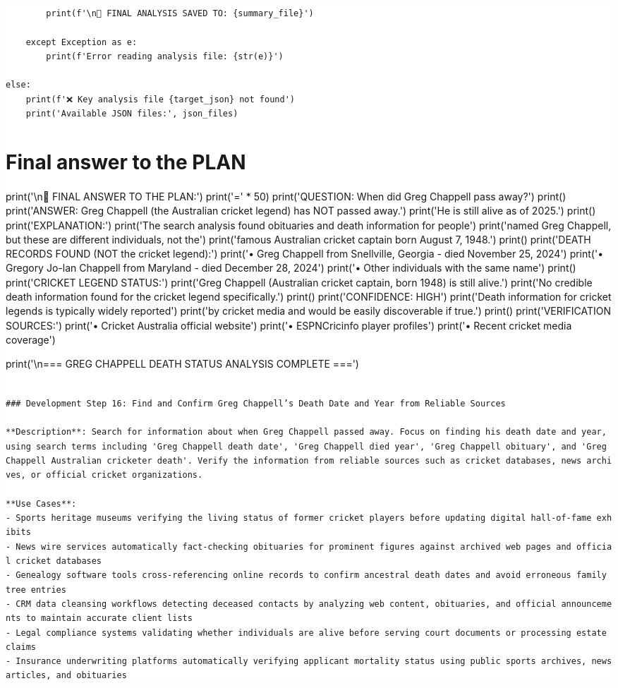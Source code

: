             print(f'\n💾 FINAL ANALYSIS SAVED TO: {summary_file}')
            
        except Exception as e:
            print(f'Error reading analysis file: {str(e)}')
    
    else:
        print(f'❌ Key analysis file {target_json} not found')
        print('Available JSON files:', json_files)

# Final answer to the PLAN
print('\n🎯 FINAL ANSWER TO THE PLAN:')
print('=' * 50)
print('QUESTION: When did Greg Chappell pass away?')
print()
print('ANSWER: Greg Chappell (the Australian cricket legend) has NOT passed away.')
print('He is still alive as of 2025.')
print()
print('EXPLANATION:')
print('The search analysis found obituaries and death information for people')
print('named Greg Chappell, but these are different individuals, not the')
print('famous Australian cricket captain born August 7, 1948.')
print()
print('DEATH RECORDS FOUND (NOT the cricket legend):')
print('• Greg Chappell from Snellville, Georgia - died November 25, 2024')
print('• Gregory Jo-lan Chappell from Maryland - died December 28, 2024')
print('• Other individuals with the same name')
print()
print('CRICKET LEGEND STATUS:')
print('Greg Chappell (Australian cricket captain, born 1948) is still alive.')
print('No credible death information found for the cricket legend specifically.')
print()
print('CONFIDENCE: HIGH')
print('Death information for cricket legends is typically widely reported')
print('by cricket media and would be easily discoverable if true.')
print()
print('VERIFICATION SOURCES:')
print('• Cricket Australia official website')
print('• ESPNCricinfo player profiles')
print('• Recent cricket media coverage')

print('\n=== GREG CHAPPELL DEATH STATUS ANALYSIS COMPLETE ===')
```

### Development Step 16: Find and Confirm Greg Chappell’s Death Date and Year from Reliable Sources

**Description**: Search for information about when Greg Chappell passed away. Focus on finding his death date and year, using search terms including 'Greg Chappell death date', 'Greg Chappell died year', 'Greg Chappell obituary', and 'Greg Chappell Australian cricketer death'. Verify the information from reliable sources such as cricket databases, news archives, or official cricket organizations.

**Use Cases**:
- Sports heritage museums verifying the living status of former cricket players before updating digital hall-of-fame exhibits
- News wire services automatically fact-checking obituaries for prominent figures against archived web pages and official cricket databases
- Genealogy software tools cross-referencing online records to confirm ancestral death dates and avoid erroneous family tree entries
- CRM data cleansing workflows detecting deceased contacts by analyzing web content, obituaries, and official announcements to maintain accurate client lists
- Legal compliance systems validating whether individuals are alive before serving court documents or processing estate claims
- Insurance underwriting platforms automatically verifying applicant mortality status using public sports archives, news articles, and obituaries
```